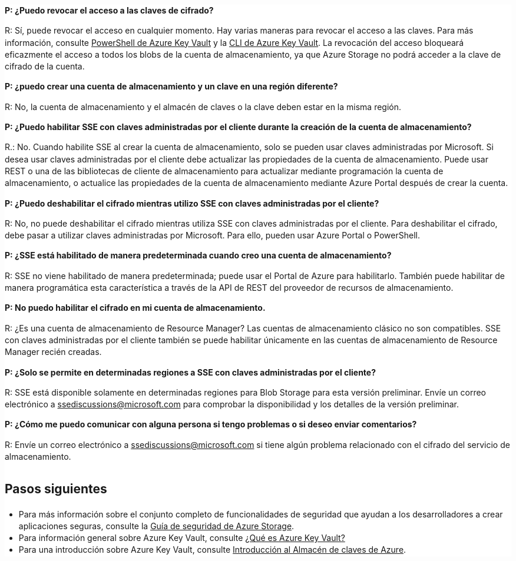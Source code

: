 **P: ¿Puedo revocar el acceso a las claves de cifrado?**

R: Sí, puede revocar el acceso en cualquier momento. Hay varias maneras para revocar el acceso a las claves. Para más información, consulte [PowerShell de Azure Key Vault](https://docs.microsoft.com/en-us/powershell/module/azurerm.keyvault/?view=azurermps-4.0.0) y la [CLI de Azure Key Vault](https://docs.microsoft.com/en-us/cli/azure/keyvault). La revocación del acceso bloqueará eficazmente el acceso a todos los blobs de la cuenta de almacenamiento, ya que Azure Storage no podrá acceder a la clave de cifrado de la cuenta.

**P: ¿puedo crear una cuenta de almacenamiento y un clave en una región diferente?**

R: No, la cuenta de almacenamiento y el almacén de claves o la clave deben estar en la misma región. 

**P: ¿Puedo habilitar SSE con claves administradas por el cliente durante la creación de la cuenta de almacenamiento?**

R.: No. Cuando habilite SSE al crear la cuenta de almacenamiento, solo se pueden usar claves administradas por Microsoft. Si desea usar claves administradas por el cliente debe actualizar las propiedades de la cuenta de almacenamiento. Puede usar REST o una de las bibliotecas de cliente de almacenamiento para actualizar mediante programación la cuenta de almacenamiento, o actualice las propiedades de la cuenta de almacenamiento mediante Azure Portal después de crear la cuenta.

**P: ¿Puedo deshabilitar el cifrado mientras utilizo SSE con claves administradas por el cliente?**

R: No, no puede deshabilitar el cifrado mientras utiliza SSE con claves administradas por el cliente. Para deshabilitar el cifrado, debe pasar a utilizar claves administradas por Microsoft. Para ello, pueden usar Azure Portal o PowerShell.

**P: ¿SSE está habilitado de manera predeterminada cuando creo una cuenta de almacenamiento?**

R: SSE no viene habilitado de manera predeterminada; puede usar el Portal de Azure para habilitarlo. También puede habilitar de manera programática esta característica a través de la API de REST del proveedor de recursos de almacenamiento. 

**P: No puedo habilitar el cifrado en mi cuenta de almacenamiento.**

R: ¿Es una cuenta de almacenamiento de Resource Manager? Las cuentas de almacenamiento clásico no son compatibles. SSE con claves administradas por el cliente también se puede habilitar únicamente en las cuentas de almacenamiento de Resource Manager recién creadas.

**P: ¿Solo se permite en determinadas regiones a SSE con claves administradas por el cliente?**

R: SSE está disponible solamente en determinadas regiones para Blob Storage para esta versión preliminar. Envíe un correo electrónico a [ssediscussions@microsoft.com](mailto:ssediscussions@microsoft.com) para comprobar la disponibilidad y los detalles de la versión preliminar. 

**P: ¿Cómo me puedo comunicar con alguna persona si tengo problemas o si deseo enviar comentarios?**

R: Envíe un correo electrónico a [ssediscussions@microsoft.com](mailto:ssediscussions@microsoft.com) si tiene algún problema relacionado con el cifrado del servicio de almacenamiento. 

## <a name="next-steps"></a>Pasos siguientes

*   Para más información sobre el conjunto completo de funcionalidades de seguridad que ayudan a los desarrolladores a crear aplicaciones seguras, consulte la [Guía de seguridad de Azure Storage](https://docs.microsoft.com/en-us/azure/storage/storage-security-guide).
*   Para información general sobre Azure Key Vault, consulte [¿Qué es Azure Key Vault?](https://docs.microsoft.com/en-us/azure/key-vault/key-vault-whatis)
*   Para una introducción sobre Azure Key Vault, consulte [Introducción al Almacén de claves de Azure](../key-vault/key-vault-get-started.md).

